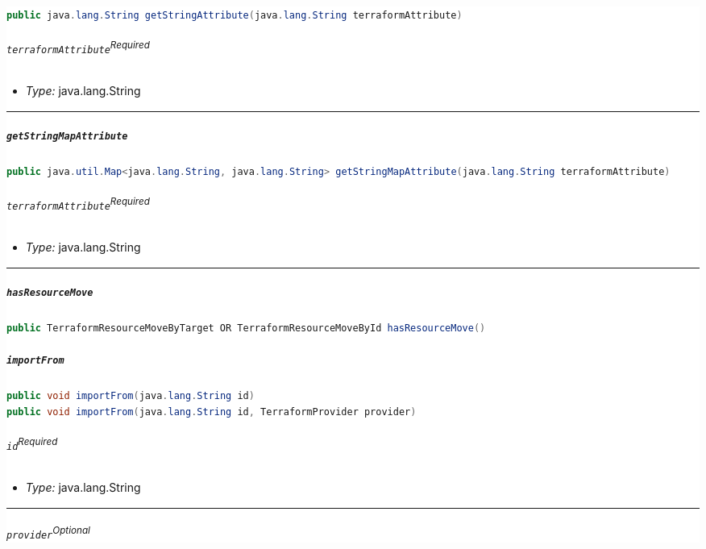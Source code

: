 ```java
public java.lang.String getStringAttribute(java.lang.String terraformAttribute)
```

###### `terraformAttribute`<sup>Required</sup> <a name="terraformAttribute" id="@cdktf/provider-datadog.openapiApi.OpenapiApi.getStringAttribute.parameter.terraformAttribute"></a>

- *Type:* java.lang.String

---

##### `getStringMapAttribute` <a name="getStringMapAttribute" id="@cdktf/provider-datadog.openapiApi.OpenapiApi.getStringMapAttribute"></a>

```java
public java.util.Map<java.lang.String, java.lang.String> getStringMapAttribute(java.lang.String terraformAttribute)
```

###### `terraformAttribute`<sup>Required</sup> <a name="terraformAttribute" id="@cdktf/provider-datadog.openapiApi.OpenapiApi.getStringMapAttribute.parameter.terraformAttribute"></a>

- *Type:* java.lang.String

---

##### `hasResourceMove` <a name="hasResourceMove" id="@cdktf/provider-datadog.openapiApi.OpenapiApi.hasResourceMove"></a>

```java
public TerraformResourceMoveByTarget OR TerraformResourceMoveById hasResourceMove()
```

##### `importFrom` <a name="importFrom" id="@cdktf/provider-datadog.openapiApi.OpenapiApi.importFrom"></a>

```java
public void importFrom(java.lang.String id)
public void importFrom(java.lang.String id, TerraformProvider provider)
```

###### `id`<sup>Required</sup> <a name="id" id="@cdktf/provider-datadog.openapiApi.OpenapiApi.importFrom.parameter.id"></a>

- *Type:* java.lang.String

---

###### `provider`<sup>Optional</sup> <a name="provider" id="@cdktf/provider-datadog.openapiApi.OpenapiApi.importFrom.parameter.provider"></a>
